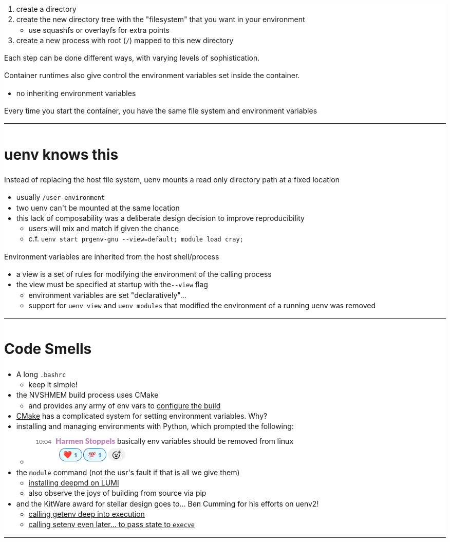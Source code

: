 1. create a directory
2. create the new directory tree with the "filesystem" that you want in your environment
    * use squashfs or overlayfs for extra points
3. create a new process with root (`/`) mapped to this new directory

Each step can be done different ways, with varying levels of sophistication.

Container runtimes also give control the environment variables set inside the container.
* no inheriting environment variables

Every time you start the container, you have the same file system and environment variables

---

# uenv knows this

Instead of replacing the host file system, uenv mounts a read only directory path at a fixed location
* usually `/user-environment`
* two uenv can't be mounted at the same location
* this lack of composability was a deliberate design decision to improve reproducibility
    * users will mix and match if given the chance
    * c.f. `uenv start prgenv-gnu --view=default; module load cray;`

Environment variables are inherited from the host shell/process
* a view is a set of rules for modifying the environment of the calling process
* the view must be specified at startup with the`--view` flag
    * environment variables are set "declaratively"...
    * support for `uenv view` and `uenv modules` that modified the environment of a running uenv was removed

---


# Code Smells

* A long `.bashrc`
    * keep it simple!
* the NVSHMEM build process uses CMake
    * and provides any army of env vars to [configure the build](https://github.com/eth-cscs/cufftmp-spack?tab=readme-ov-file#nvshmem)
* [CMake](https://cmake.org/cmake/help/latest/command/set.html#set) has a complicated system for setting environment variables. Why?
* installing and managing environments with Python, which prompted the following:
    * <img src="./harmen.png" class="h-15" alt="Alt text for the image">
* the `module` command (not the usr's fault if that is all we give them)
    * [installing deepmd on LUMI](https://gist.github.com/bcumming/b65648394ee050874a627fe8e81d3364)
    * also observe the joys of building from source via pip
* and the KitWare award for stellar design goes to... Ben Cumming for his efforts on uenv2!
    * [calling getenv deep into execution](https://github.com/eth-cscs/uenv2/blob/main/src/cli/run.cpp#L62)
    * [calling setenv even later... to pass state to `execve`](https://github.com/eth-cscs/uenv2/blob/main/src/uenv/env.cpp#L401)

---